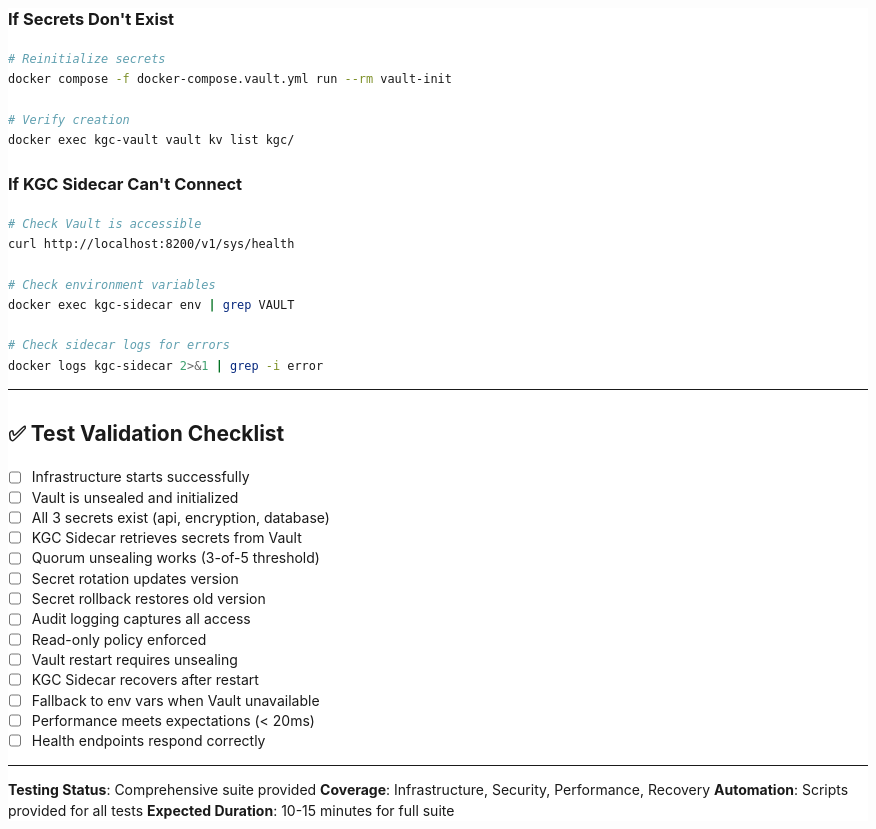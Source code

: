 ### If Secrets Don't Exist
```bash
# Reinitialize secrets
docker compose -f docker-compose.vault.yml run --rm vault-init

# Verify creation
docker exec kgc-vault vault kv list kgc/
```

### If KGC Sidecar Can't Connect
```bash
# Check Vault is accessible
curl http://localhost:8200/v1/sys/health

# Check environment variables
docker exec kgc-sidecar env | grep VAULT

# Check sidecar logs for errors
docker logs kgc-sidecar 2>&1 | grep -i error
```

---

## ✅ Test Validation Checklist

- [ ] Infrastructure starts successfully
- [ ] Vault is unsealed and initialized
- [ ] All 3 secrets exist (api, encryption, database)
- [ ] KGC Sidecar retrieves secrets from Vault
- [ ] Quorum unsealing works (3-of-5 threshold)
- [ ] Secret rotation updates version
- [ ] Secret rollback restores old version
- [ ] Audit logging captures all access
- [ ] Read-only policy enforced
- [ ] Vault restart requires unsealing
- [ ] KGC Sidecar recovers after restart
- [ ] Fallback to env vars when Vault unavailable
- [ ] Performance meets expectations (< 20ms)
- [ ] Health endpoints respond correctly

---

**Testing Status**: Comprehensive suite provided
**Coverage**: Infrastructure, Security, Performance, Recovery
**Automation**: Scripts provided for all tests
**Expected Duration**: 10-15 minutes for full suite
